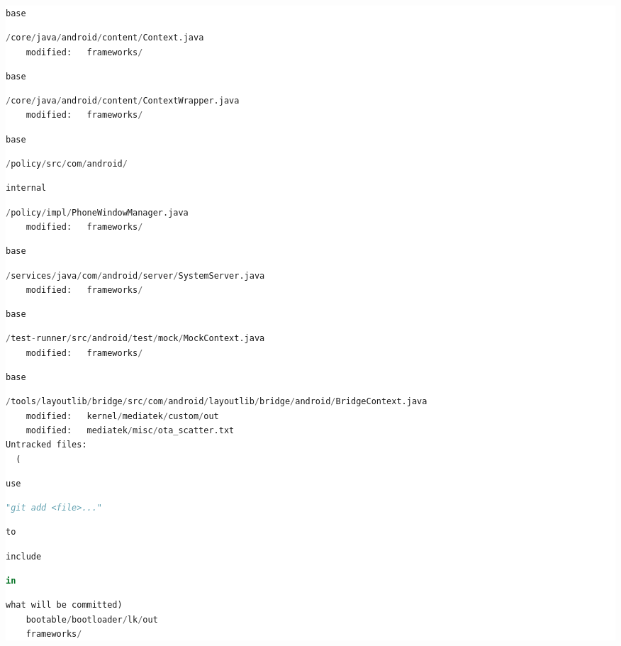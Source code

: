 ```python
base
```
```python
/core/java/android/content/Context.java
    modified:   frameworks/
```
```python
base
```
```python
/core/java/android/content/ContextWrapper.java
    modified:   frameworks/
```
```python
base
```
```python
/policy/src/com/android/
```
```python
internal
```
```python
/policy/impl/PhoneWindowManager.java
    modified:   frameworks/
```
```python
base
```
```python
/services/java/com/android/server/SystemServer.java
    modified:   frameworks/
```
```python
base
```
```python
/test-runner/src/android/test/mock/MockContext.java
    modified:   frameworks/
```
```python
base
```
```python
/tools/layoutlib/bridge/src/com/android/layoutlib/bridge/android/BridgeContext.java
    modified:   kernel/mediatek/custom/out
    modified:   mediatek/misc/ota_scatter.txt
Untracked files:
  (
```
```python
use
```
```python
"git add <file>..."
```
```python
to
```
```python
include
```
```python
in
```
```python
what will be committed)
    bootable/bootloader/lk/out
    frameworks/
```
```python
```
